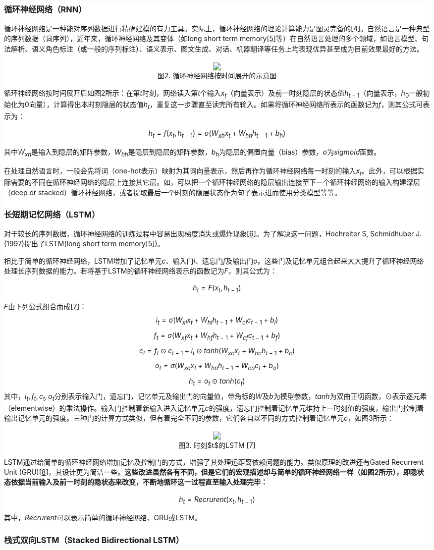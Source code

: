 ### 循环神经网络（RNN）

循环神经网络是一种能对序列数据进行精确建模的有力工具。实际上，循环神经网络的理论计算能力是图灵完备的\[[4](#参考文献)\]。自然语言是一种典型的序列数据（词序列），近年来，循环神经网络及其变体（如long short term memory\[[5](#参考文献)\]等）在自然语言处理的多个领域，如语言模型、句法解析、语义角色标注（或一般的序列标注）、语义表示、图文生成、对话、机器翻译等任务上均表现优异甚至成为目前效果最好的方法。

<p align="center">
<img src="https://github.com/PaddlePaddle/book/blob/develop/06.understand_sentiment/image/rnn.png?raw=true" width = "60%" align="center"/><br/>
图2. 循环神经网络按时间展开的示意图
</p>

循环神经网络按时间展开后如图2所示：在第$t$时刻，网络读入第$t$个输入$x_t$（向量表示）及前一时刻隐层的状态值$h_{t-1}$（向量表示，$h_0$一般初始化为$0$向量），计算得出本时刻隐层的状态值$h_t$，重复这一步骤直至读完所有输入。如果将循环神经网络所表示的函数记为$f$，则其公式可表示为：

$$h_t=f(x_t,h_{t-1})=\sigma(W_{xh}x_t+W_{hh}h_{t-1}+b_h)$$

其中$W_{xh}$是输入到隐层的矩阵参数，$W_{hh}$是隐层到隐层的矩阵参数，$b_h$为隐层的偏置向量（bias）参数，$\sigma$为$sigmoid$函数。  

在处理自然语言时，一般会先将词（one-hot表示）映射为其词向量表示，然后再作为循环神经网络每一时刻的输入$x_t$。此外，可以根据实际需要的不同在循环神经网络的隐层上连接其它层。如，可以把一个循环神经网络的隐层输出连接至下一个循环神经网络的输入构建深层（deep or stacked）循环神经网络，或者提取最后一个时刻的隐层状态作为句子表示进而使用分类模型等等。  

### 长短期记忆网络（LSTM）

对于较长的序列数据，循环神经网络的训练过程中容易出现梯度消失或爆炸现象\[[6](#参考文献)\]。为了解决这一问题，Hochreiter S, Schmidhuber J. (1997)提出了LSTM(long short term memory\[[5](#参考文献)\])。  

相比于简单的循环神经网络，LSTM增加了记忆单元$c$、输入门$i$、遗忘门$f$及输出门$o$。这些门及记忆单元组合起来大大提升了循环神经网络处理长序列数据的能力。若将基于LSTM的循环神经网络表示的函数记为$F$，则其公式为：

$$ h_t=F(x_t,h_{t-1})$$

$F$由下列公式组合而成\[[7](#参考文献)\]：
$$ i_t = \sigma{(W_{xi}x_t+W_{hi}h_{t-1}+W_{ci}c_{t-1}+b_i)} $$
$$ f_t = \sigma(W_{xf}x_t+W_{hf}h_{t-1}+W_{cf}c_{t-1}+b_f) $$
$$ c_t = f_t\odot c_{t-1}+i_t\odot tanh(W_{xc}x_t+W_{hc}h_{t-1}+b_c) $$
$$ o_t = \sigma(W_{xo}x_t+W_{ho}h_{t-1}+W_{co}c_{t}+b_o) $$
$$ h_t = o_t\odot tanh(c_t) $$
其中，$i_t, f_t, c_t, o_t$分别表示输入门，遗忘门，记忆单元及输出门的向量值，带角标的$W$及$b$为模型参数，$tanh$为双曲正切函数，$\odot$表示逐元素（elementwise）的乘法操作。输入门控制着新输入进入记忆单元$c$的强度，遗忘门控制着记忆单元维持上一时刻值的强度，输出门控制着输出记忆单元的强度。三种门的计算方式类似，但有着完全不同的参数，它们各自以不同的方式控制着记忆单元$c$，如图3所示：

<p align="center">
<img src="https://github.com/PaddlePaddle/book/blob/develop/06.understand_sentiment/image/lstm.png?raw=true" width = "65%" align="center"/><br/>
图3. 时刻$t$的LSTM [7]
</p>

LSTM通过给简单的循环神经网络增加记忆及控制门的方式，增强了其处理远距离依赖问题的能力。类似原理的改进还有Gated Recurrent Unit (GRU)\[[8](#参考文献)\]，其设计更为简洁一些。**这些改进虽然各有不同，但是它们的宏观描述却与简单的循环神经网络一样（如图2所示），即隐状态依据当前输入及前一时刻的隐状态来改变，不断地循环这一过程直至输入处理完毕：**

$$ h_t=Recrurent(x_t,h_{t-1})$$

其中，$Recrurent$可以表示简单的循环神经网络、GRU或LSTM。

### 栈式双向LSTM（Stacked Bidirectional LSTM）
